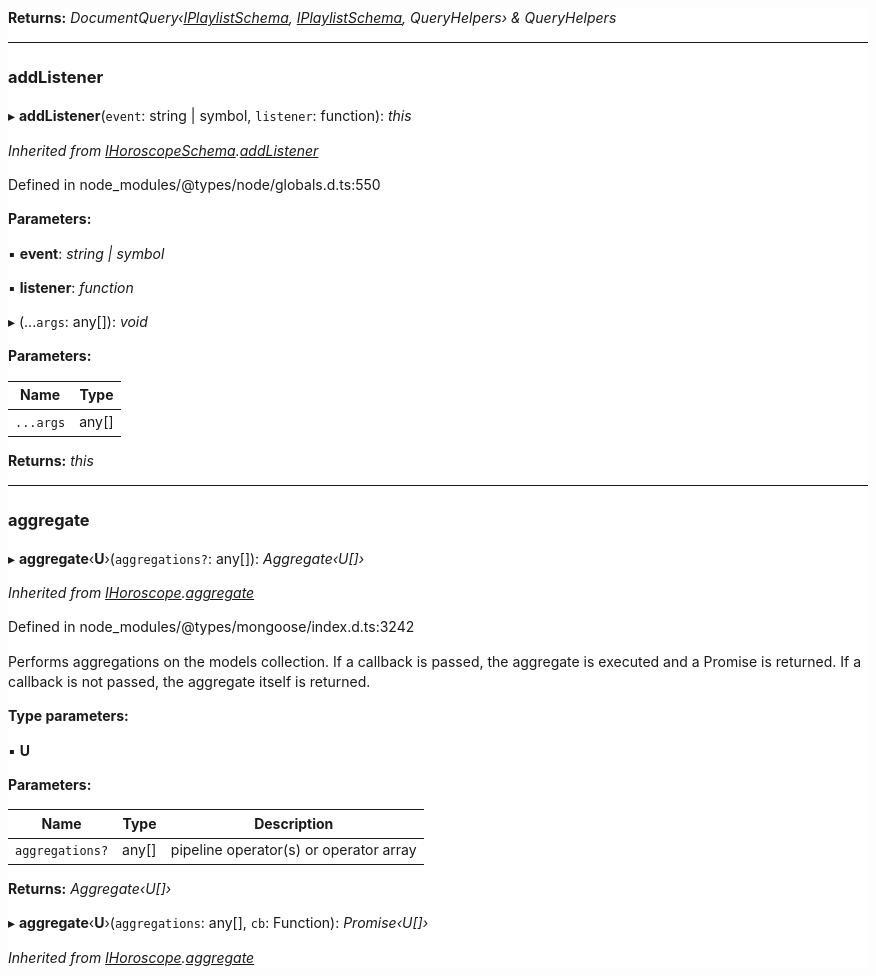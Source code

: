 **Returns:** *DocumentQuery‹[IPlaylistSchema](_models_playlist_.iplaylistschema.md), [IPlaylistSchema](_models_playlist_.iplaylistschema.md), QueryHelpers› & QueryHelpers*

___

###  addListener

▸ **addListener**(`event`: string | symbol, `listener`: function): *this*

*Inherited from [IHoroscopeSchema](_models_horoscope_.ihoroscopeschema.md).[addListener](_models_horoscope_.ihoroscopeschema.md#addlistener)*

Defined in node_modules/@types/node/globals.d.ts:550

**Parameters:**

▪ **event**: *string | symbol*

▪ **listener**: *function*

▸ (...`args`: any[]): *void*

**Parameters:**

Name | Type |
------ | ------ |
`...args` | any[] |

**Returns:** *this*

___

###  aggregate

▸ **aggregate**‹**U**›(`aggregations?`: any[]): *Aggregate‹U[]›*

*Inherited from [IHoroscope](_models_horoscope_.ihoroscope.md).[aggregate](_models_horoscope_.ihoroscope.md#aggregate)*

Defined in node_modules/@types/mongoose/index.d.ts:3242

Performs aggregations on the models collection.
If a callback is passed, the aggregate is executed and a Promise is returned.
If a callback is not passed, the aggregate itself is returned.

**Type parameters:**

▪ **U**

**Parameters:**

Name | Type | Description |
------ | ------ | ------ |
`aggregations?` | any[] | pipeline operator(s) or operator array  |

**Returns:** *Aggregate‹U[]›*

▸ **aggregate**‹**U**›(`aggregations`: any[], `cb`: Function): *Promise‹U[]›*

*Inherited from [IHoroscope](_models_horoscope_.ihoroscope.md).[aggregate](_models_horoscope_.ihoroscope.md#aggregate)*

